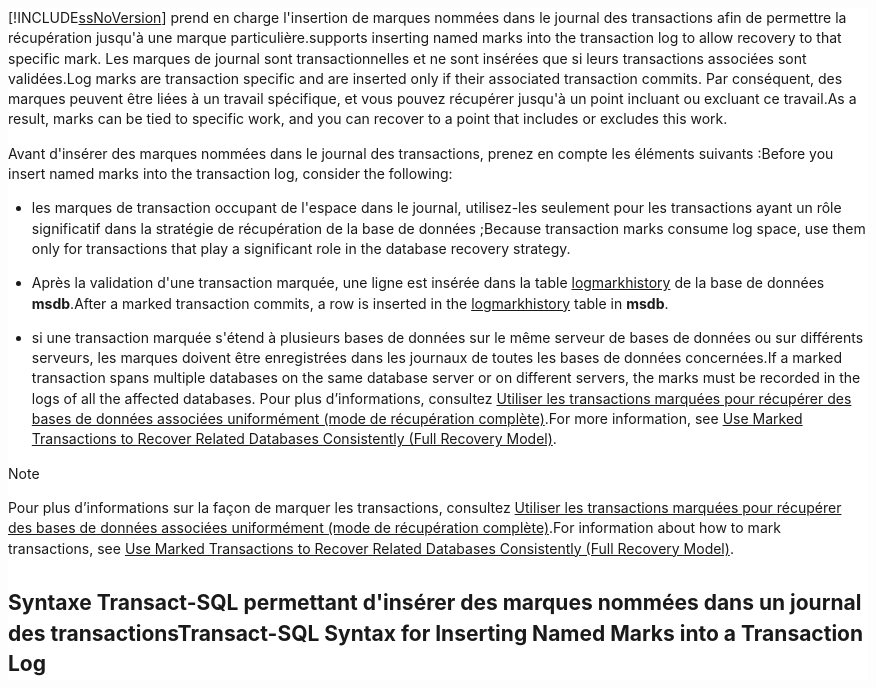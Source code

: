  [!INCLUDE[ssNoVersion](../../includes/ssnoversion-md.md)] <span data-ttu-id="6cac9-105">prend en charge l'insertion de marques nommées dans le journal des transactions afin de permettre la récupération jusqu'à une marque particulière.</span><span class="sxs-lookup"><span data-stu-id="6cac9-105">supports inserting named marks into the transaction log to allow recovery to that specific mark.</span></span> <span data-ttu-id="6cac9-106">Les marques de journal sont transactionnelles et ne sont insérées que si leurs transactions associées sont validées.</span><span class="sxs-lookup"><span data-stu-id="6cac9-106">Log marks are transaction specific and are inserted only if their associated transaction commits.</span></span> <span data-ttu-id="6cac9-107">Par conséquent, des marques peuvent être liées à un travail spécifique, et vous pouvez récupérer jusqu'à un point incluant ou excluant ce travail.</span><span class="sxs-lookup"><span data-stu-id="6cac9-107">As a result, marks can be tied to specific work, and you can recover to a point that includes or excludes this work.</span></span>  
  
 <span data-ttu-id="6cac9-108">Avant d'insérer des marques nommées dans le journal des transactions, prenez en compte les éléments suivants :</span><span class="sxs-lookup"><span data-stu-id="6cac9-108">Before you insert named marks into the transaction log, consider the following:</span></span>  
  
-   <span data-ttu-id="6cac9-109">les marques de transaction occupant de l'espace dans le journal, utilisez-les seulement pour les transactions ayant un rôle significatif dans la stratégie de récupération de la base de données ;</span><span class="sxs-lookup"><span data-stu-id="6cac9-109">Because transaction marks consume log space, use them only for transactions that play a significant role in the database recovery strategy.</span></span>  
  
-   <span data-ttu-id="6cac9-110">Après la validation d'une transaction marquée, une ligne est insérée dans la table [logmarkhistory](/sql/relational-databases/system-tables/logmarkhistory-transact-sql) de la base de données **msdb**.</span><span class="sxs-lookup"><span data-stu-id="6cac9-110">After a marked transaction commits, a row is inserted in the [logmarkhistory](/sql/relational-databases/system-tables/logmarkhistory-transact-sql) table in **msdb**.</span></span>  
  
-   <span data-ttu-id="6cac9-111">si une transaction marquée s'étend à plusieurs bases de données sur le même serveur de bases de données ou sur différents serveurs, les marques doivent être enregistrées dans les journaux de toutes les bases de données concernées.</span><span class="sxs-lookup"><span data-stu-id="6cac9-111">If a marked transaction spans multiple databases on the same database server or on different servers, the marks must be recorded in the logs of all the affected databases.</span></span> <span data-ttu-id="6cac9-112">Pour plus d’informations, consultez [Utiliser les transactions marquées pour récupérer des bases de données associées uniformément &#40;mode de récupération complète&#41;](use-marked-transactions-to-recover-related-databases-consistently.md).</span><span class="sxs-lookup"><span data-stu-id="6cac9-112">For more information, see [Use Marked Transactions to Recover Related Databases Consistently &#40;Full Recovery Model&#41;](use-marked-transactions-to-recover-related-databases-consistently.md).</span></span>  
  
> [!NOTE]  
>  <span data-ttu-id="6cac9-113">Pour plus d’informations sur la façon de marquer les transactions, consultez [Utiliser les transactions marquées pour récupérer des bases de données associées uniformément &#40;mode de récupération complète&#41;](use-marked-transactions-to-recover-related-databases-consistently.md).</span><span class="sxs-lookup"><span data-stu-id="6cac9-113">For information about how to mark transactions, see [Use Marked Transactions to Recover Related Databases Consistently &#40;Full Recovery Model&#41;](use-marked-transactions-to-recover-related-databases-consistently.md).</span></span>  
  
## <a name="transact-sql-syntax-for-inserting-named-marks-into-a-transaction-log"></a><span data-ttu-id="6cac9-114">Syntaxe Transact-SQL permettant d'insérer des marques nommées dans un journal des transactions</span><span class="sxs-lookup"><span data-stu-id="6cac9-114">Transact-SQL Syntax for Inserting Named Marks into a Transaction Log</span></span>  